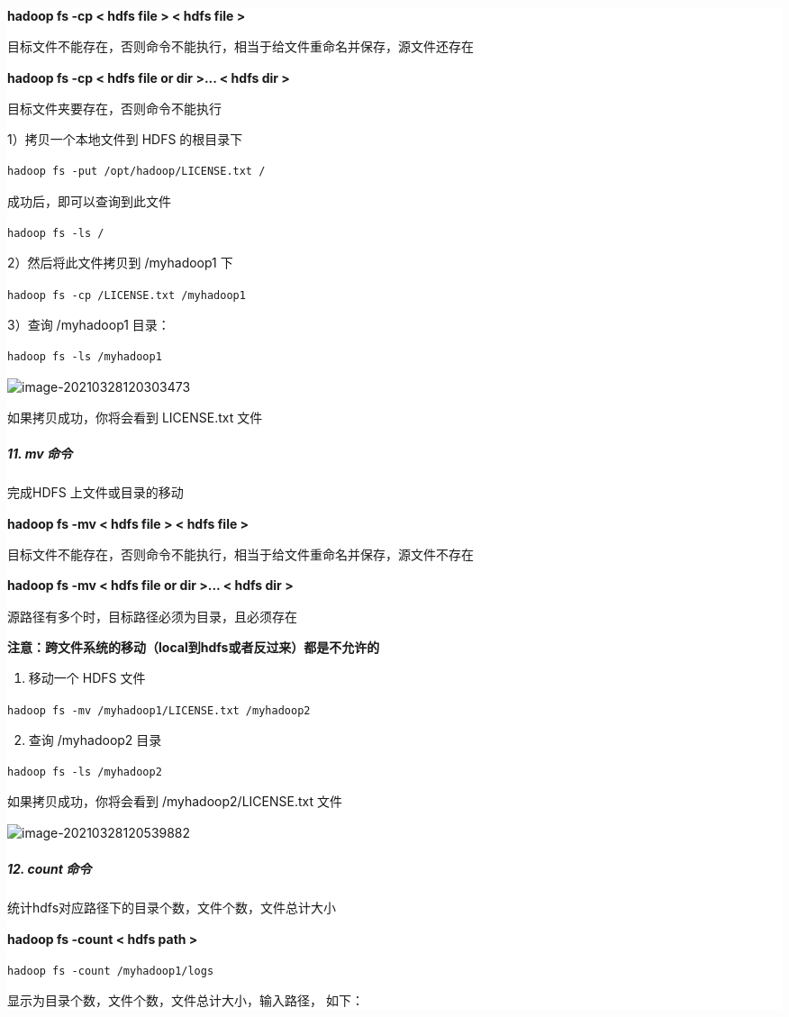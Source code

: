 **hadoop fs -cp < hdfs file > < hdfs file >**

目标文件不能存在，否则命令不能执行，相当于给文件重命名并保存，源文件还存在

**hadoop fs -cp < hdfs file or dir >... < hdfs dir >**

目标文件夹要存在，否则命令不能执行

1）拷贝一个本地文件到 HDFS 的根目录下

`hadoop fs -put /opt/hadoop/LICENSE.txt /`

成功后，即可以查询到此文件

`hadoop fs -ls /`

2）然后将此文件拷贝到 /myhadoop1 下

`hadoop fs -cp /LICENSE.txt /myhadoop1`

3）查询 /myhadoop1 目录：

`hadoop fs -ls /myhadoop1`

![image-20210328120303473](https://gitee.com/shenhao-stu/picgo/raw/master/Other/image-20210328120303473.png)

如果拷贝成功，你将会看到 LICENSE.txt 文件

##### 11. mv 命令

完成HDFS 上文件或目录的移动

**hadoop fs -mv < hdfs file > < hdfs file >**

目标文件不能存在，否则命令不能执行，相当于给文件重命名并保存，源文件不存在

**hadoop fs -mv < hdfs file or dir >... < hdfs dir >**

源路径有多个时，目标路径必须为目录，且必须存在

**注意：跨文件系统的移动（local到hdfs或者反过来）都是不允许的**

1) 移动一个 HDFS 文件

`hadoop fs -mv /myhadoop1/LICENSE.txt /myhadoop2`

2) 查询 /myhadoop2 目录

`hadoop fs -ls /myhadoop2`

如果拷贝成功，你将会看到 /myhadoop2/LICENSE.txt 文件

![image-20210328120539882](https://gitee.com/shenhao-stu/picgo/raw/master/Other/image-20210328120539882.png)

##### 12. count 命令

统计hdfs对应路径下的目录个数，文件个数，文件总计大小

**hadoop fs -count < hdfs path >**

`hadoop fs -count /myhadoop1/logs`

显示为目录个数，文件个数，文件总计大小，输入路径， 如下：
